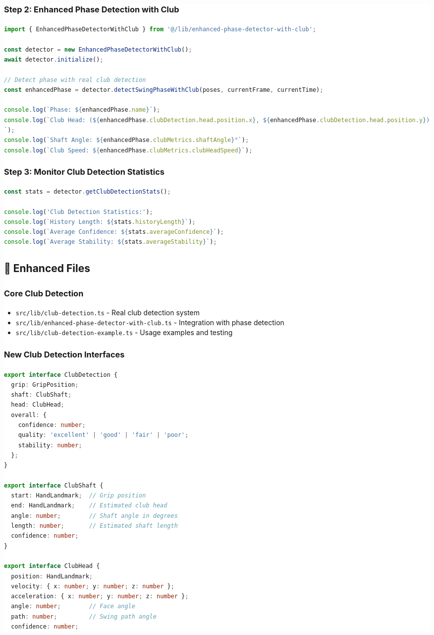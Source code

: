 ### Step 2: Enhanced Phase Detection with Club
```typescript
import { EnhancedPhaseDetectorWithClub } from '@/lib/enhanced-phase-detector-with-club';

const detector = new EnhancedPhaseDetectorWithClub();
await detector.initialize();

// Detect phase with real club detection
const enhancedPhase = detector.detectSwingPhaseWithClub(poses, currentFrame, currentTime);

console.log(`Phase: ${enhancedPhase.name}`);
console.log(`Club Head: (${enhancedPhase.clubDetection.head.position.x}, ${enhancedPhase.clubDetection.head.position.y})`);
console.log(`Shaft Angle: ${enhancedPhase.clubMetrics.shaftAngle}°`);
console.log(`Club Speed: ${enhancedPhase.clubMetrics.clubHeadSpeed}`);
```

### Step 3: Monitor Club Detection Statistics
```typescript
const stats = detector.getClubDetectionStats();

console.log('Club Detection Statistics:');
console.log(`History Length: ${stats.historyLength}`);
console.log(`Average Confidence: ${stats.averageConfidence}`);
console.log(`Average Stability: ${stats.averageStability}`);
```

## 📁 Enhanced Files

### Core Club Detection
- `src/lib/club-detection.ts` - Real club detection system
- `src/lib/enhanced-phase-detector-with-club.ts` - Integration with phase detection
- `src/lib/club-detection-example.ts` - Usage examples and testing

### New Club Detection Interfaces
```typescript
export interface ClubDetection {
  grip: GripPosition;
  shaft: ClubShaft;
  head: ClubHead;
  overall: {
    confidence: number;
    quality: 'excellent' | 'good' | 'fair' | 'poor';
    stability: number;
  };
}

export interface ClubShaft {
  start: HandLandmark;  // Grip position
  end: HandLandmark;    // Estimated club head
  angle: number;        // Shaft angle in degrees
  length: number;       // Estimated shaft length
  confidence: number;
}

export interface ClubHead {
  position: HandLandmark;
  velocity: { x: number; y: number; z: number };
  acceleration: { x: number; y: number; z: number };
  angle: number;        // Face angle
  path: number;         // Swing path angle
  confidence: number;
```